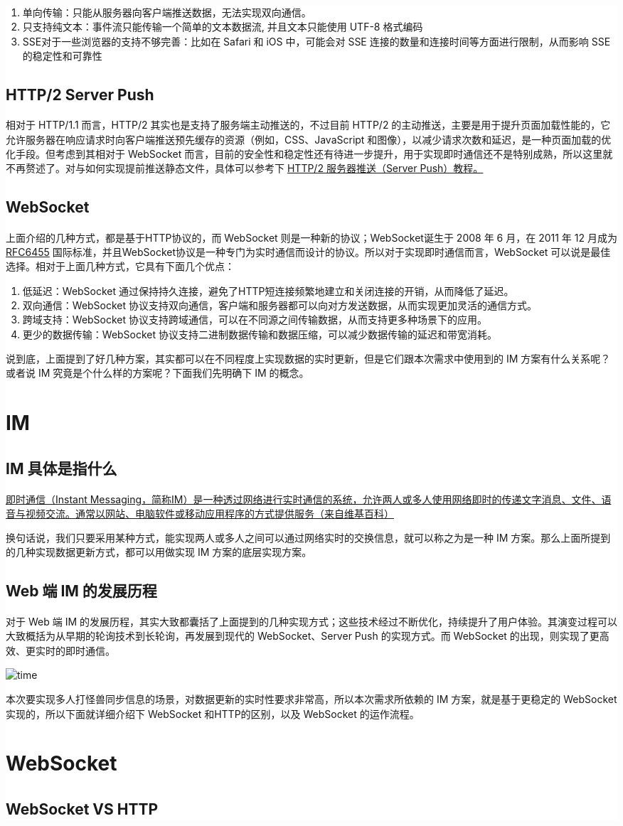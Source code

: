 1.  单向传输：只能从服务器向客户端推送数据，无法实现双向通信。
2.  只支持纯文本：事件流只能传输一个简单的文本数据流, 并且文本只能使用 UTF-8 格式编码
3.  SSE对于一些浏览器的支持不够完善：比如在 Safari 和 iOS 中，可能会对 SSE 连接的数量和连接时间等方面进行限制，从而影响 SSE 的稳定性和可靠性

HTTP/2 Server Push
------------------

相对于 HTTP/1.1 而言，HTTP/2 其实也是支持了服务端主动推送的，不过目前 HTTP/2 的主动推送，主要是用于提升页面加载性能的，它允许服务器在响应请求时向客户端推送预先缓存的资源（例如，CSS、JavaScript 和图像），以减少请求次数和延迟，是一种页面加载的优化手段。但考虑到其相对于 WebSocket 而言，目前的安全性和稳定性还有待进一步提升，用于实现即时通信还不是特别成熟，所以这里就不再赘述了。对与如何实现提前推送静态文件，具体可以参考下 [HTTP/2 服务器推送（Server Push）教程。](https://link.juejin.cn?target=https%3A%2F%2Fwww.ruanyifeng.com%2Fblog%2F2018%2F03%2Fhttp2_server_push.html "https://www.ruanyifeng.com/blog/2018/03/http2_server_push.html")

WebSocket
---------

上面介绍的几种方式，都是基于HTTP协议的，而 WebSocket 则是一种新的协议；WebSocket诞生于 2008 年 6 月，在 2011 年 12 月成为 [RFC6455](https://link.juejin.cn?target=https%3A%2F%2Fwww.rfc-editor.org%2Frfc%2Frfc6455.txt "https://www.rfc-editor.org/rfc/rfc6455.txt") 国际标准，并且WebSocket协议是一种专门为实时通信而设计的协议。所以对于实现即时通信而言，WebSocket 可以说是最佳选择。相对于上面几种方式，它具有下面几个优点：

1.  低延迟：WebSocket 通过保持持久连接，避免了HTTP短连接频繁地建立和关闭连接的开销，从而降低了延迟。
2.  双向通信：WebSocket 协议支持双向通信，客户端和服务器都可以向对方发送数据，从而实现更加灵活的通信方式。
3.  跨域支持：WebSocket 协议支持跨域通信，可以在不同源之间传输数据，从而支持更多种场景下的应用。
4.  更少的数据传输：WebSocket 协议支持二进制数据传输和数据压缩，可以减少数据传输的延迟和带宽消耗。

说到底，上面提到了好几种方案，其实都可以在不同程度上实现数据的实时更新，但是它们跟本次需求中使用到的 IM 方案有什么关系呢？或者说 IM 究竟是个什么样的方案呢？下面我们先明确下 IM 的概念。

IM
==

IM 具体是指什么
---------

[即时通信（Instant Messaging，简称IM）是一种透过网络进行实时通信的系统，允许两人或多人使用网络即时的传递文字消息、文件、语音与视频交流。通常以网站、电脑软件或移动应用程序的方式提供服务（来自维基百科）](https://link.juejin.cn?target=https%3A%2F%2Fzh.wikipedia.org%2Fwiki%2F%25E5%258D%25B3%25E6%2599%2582%25E9%2580%259A%25E8%25A8%258A "https://zh.wikipedia.org/wiki/%E5%8D%B3%E6%99%82%E9%80%9A%E8%A8%8A")

换句话说，我们只要采用某种方式，能实现两人或多人之间可以通过网络实时的交换信息，就可以称之为是一种 IM 方案。那么上面所提到的几种实现数据更新方式，都可以用做实现 IM 方案的底层实现方案。

Web 端 IM 的发展历程
--------------

对于 Web 端 IM 的发展历程，其实大致都囊括了上面提到的几种实现方式；这些技术经过不断优化，持续提升了用户体验。其演变过程可以大致概括为从早期的轮询技术到长轮询，再发展到现代的 WebSocket、Server Push 的实现方式。而 WebSocket 的出现，则实现了更高效、更实时的即时通信。

![time](/images/jueJin/79ec906bbc57062.png)

本次要实现多人打怪兽同步信息的场景，对数据更新的实时性要求非常高，所以本次需求所依赖的 IM 方案，就是基于更稳定的 WebSocket 实现的，所以下面就详细介绍下 WebSocket 和HTTP的区别，以及 WebSocket 的运作流程。

WebSocket
=========

WebSocket VS HTTP
-----------------
